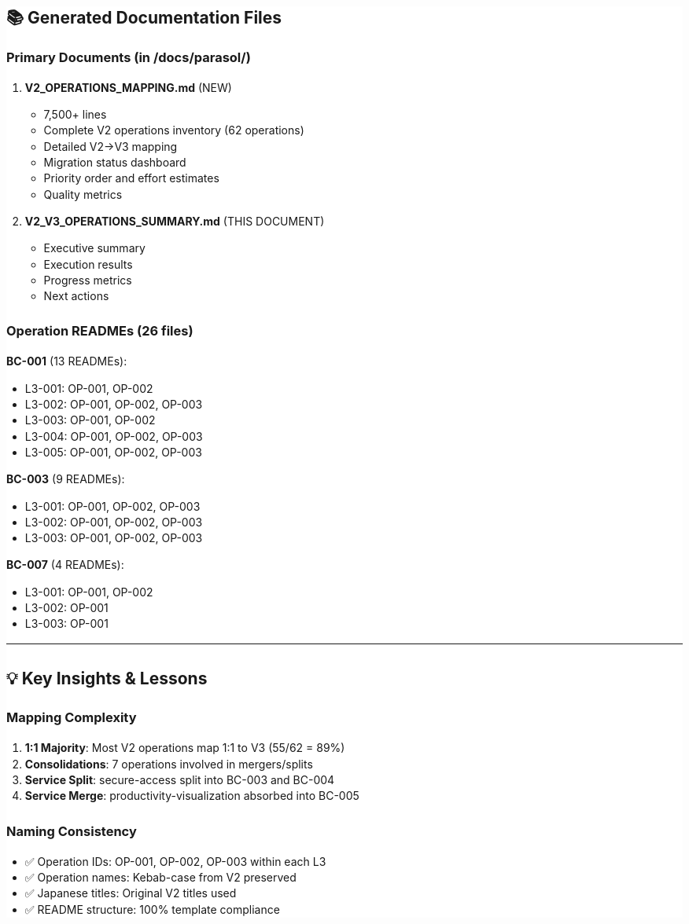 
## 📚 Generated Documentation Files

### Primary Documents (in /docs/parasol/)

1. **V2_OPERATIONS_MAPPING.md** (NEW)
   - 7,500+ lines
   - Complete V2 operations inventory (62 operations)
   - Detailed V2→V3 mapping
   - Migration status dashboard
   - Priority order and effort estimates
   - Quality metrics

2. **V2_V3_OPERATIONS_SUMMARY.md** (THIS DOCUMENT)
   - Executive summary
   - Execution results
   - Progress metrics
   - Next actions

### Operation READMEs (26 files)

**BC-001** (13 READMEs):
- L3-001: OP-001, OP-002
- L3-002: OP-001, OP-002, OP-003
- L3-003: OP-001, OP-002
- L3-004: OP-001, OP-002, OP-003
- L3-005: OP-001, OP-002, OP-003

**BC-003** (9 READMEs):
- L3-001: OP-001, OP-002, OP-003
- L3-002: OP-001, OP-002, OP-003
- L3-003: OP-001, OP-002, OP-003

**BC-007** (4 READMEs):
- L3-001: OP-001, OP-002
- L3-002: OP-001
- L3-003: OP-001

---

## 💡 Key Insights & Lessons

### Mapping Complexity

1. **1:1 Majority**: Most V2 operations map 1:1 to V3 (55/62 = 89%)
2. **Consolidations**: 7 operations involved in mergers/splits
3. **Service Split**: secure-access split into BC-003 and BC-004
4. **Service Merge**: productivity-visualization absorbed into BC-005

### Naming Consistency

- ✅ Operation IDs: OP-001, OP-002, OP-003 within each L3
- ✅ Operation names: Kebab-case from V2 preserved
- ✅ Japanese titles: Original V2 titles used
- ✅ README structure: 100% template compliance
